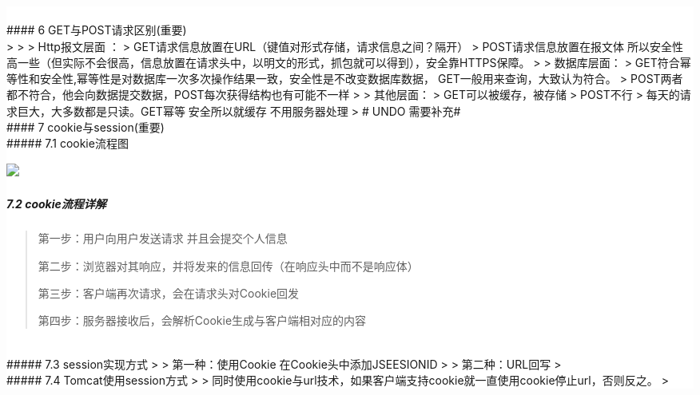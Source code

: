 <BR>
#### 6 GET与POST请求区别(重要)
<br>
> 
> 
>       Http报文层面 ： 
>            GET请求信息放置在URL（键值对形式存储，请求信息之间？隔开） 
>            POST请求信息放置在报文体 所以安全性高一些（但实际不会很高，信息放置在请求头中，以明文的形式，抓包就可以得到），安全靠HTTPS保障。
>           
>       数据库层面：
>            GET符合幂等性和安全性,幂等性是对数据库一次多次操作结果一致，安全性是不改变数据库数据，  GET一般用来查询，大致认为符合。
>            POST两者都不符合，他会向数据提交数据，POST每次获得结构也有可能不一样
>            
>       其他层面：
>            GET可以被缓存，被存储 
>            POST不行   
>          每天的请求巨大，大多数都是只读。GET幂等 安全所以就缓存 不用服务器处理
>             
# UNDO  需要补充#
<br>
#### 7 cookie与session(重要)
<BR>
##### 7.1 cookie流程图

![](https://s2.ax1x.com/2019/05/21/EzQ360.png)
<BR>
##### 7.2 cookie流程详解
> 
> 第一步：用户向用户发送请求 并且会提交个人信息
> 
> 第二步：浏览器对其响应，并将发来的信息回传（在响应头中而不是响应体）
> 
> 第三步：客户端再次请求，会在请求头对Cookie回发
> 
> 第四步：服务器接收后，会解析Cookie生成与客户端相对应的内容


<BR>
##### 7.3 session实现方式
> 
> 第一种：使用Cookie 在Cookie头中添加JSEESIONID
> 
> 第二种：URL回写 
> 

<BR>
##### 7.4 Tomcat使用session方式
> 
> 同时使用cookie与url技术，如果客户端支持cookie就一直使用cookie停止url，否则反之。
> 
